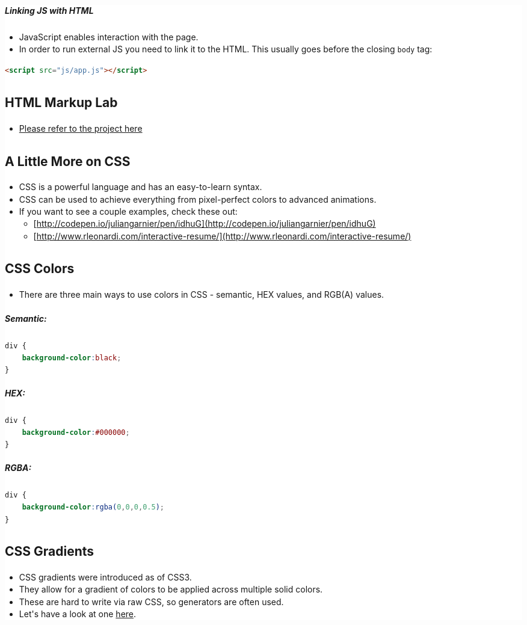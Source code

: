 ##### Linking JS with HTML

- JavaScript enables interaction with the page.
- In order to run external JS you need to link it to the HTML. This usually goes before the closing `body` tag:

```html
<script src="js/app.js"></script>
```

## HTML Markup Lab

- [Please refer to the project here](https://github.com/arun-projects/html_form)

## A Little More on CSS

- CSS is a powerful language and has an easy-to-learn syntax.
- CSS can be used to achieve everything from pixel-perfect colors to advanced animations.
- If you want to see a couple examples, check these out:
	- [http://codepen.io/juliangarnier/pen/idhuG](http://codepen.io/juliangarnier/pen/idhuG)
	- [http://www.rleonardi.com/interactive-resume/](http://www.rleonardi.com/interactive-resume/)

## CSS Colors

- There are three main ways to use colors in CSS - semantic, HEX values, and RGB(A) values.

##### Semantic:

```css
div {
	background-color:black;
}
```

##### HEX:

```css
div {
	background-color:#000000;
}
```

##### RGBA:

```css
div {
	background-color:rgba(0,0,0,0.5);
}
```

## CSS Gradients

- CSS gradients were introduced as of CSS3.
- They allow for a gradient of colors to be applied across multiple solid colors.
- These are hard to write via raw CSS, so generators are often used.
- Let's have a look at one [here](http://www.colorzilla.com/gradient-editor/).
